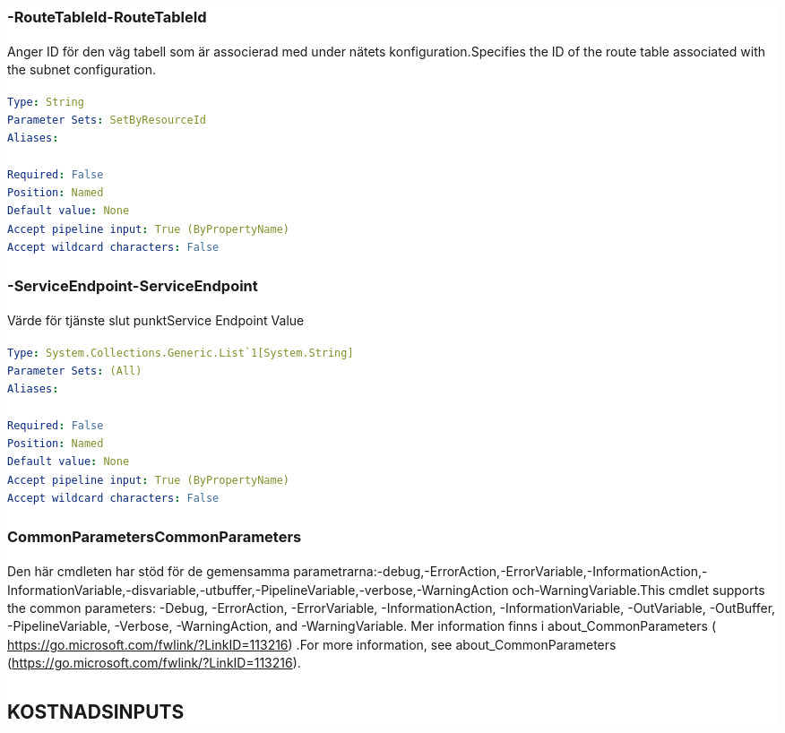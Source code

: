 ### <span data-ttu-id="a8b10-128">-RouteTableId</span><span class="sxs-lookup"><span data-stu-id="a8b10-128">-RouteTableId</span></span>
<span data-ttu-id="a8b10-129">Anger ID för den väg tabell som är associerad med under nätets konfiguration.</span><span class="sxs-lookup"><span data-stu-id="a8b10-129">Specifies the ID of the route table associated with the subnet configuration.</span></span>

```yaml
Type: String
Parameter Sets: SetByResourceId
Aliases: 

Required: False
Position: Named
Default value: None
Accept pipeline input: True (ByPropertyName)
Accept wildcard characters: False
```

### <span data-ttu-id="a8b10-130">-ServiceEndpoint</span><span class="sxs-lookup"><span data-stu-id="a8b10-130">-ServiceEndpoint</span></span>
<span data-ttu-id="a8b10-131">Värde för tjänste slut punkt</span><span class="sxs-lookup"><span data-stu-id="a8b10-131">Service Endpoint Value</span></span>

```yaml
Type: System.Collections.Generic.List`1[System.String]
Parameter Sets: (All)
Aliases: 

Required: False
Position: Named
Default value: None
Accept pipeline input: True (ByPropertyName)
Accept wildcard characters: False
```

### <span data-ttu-id="a8b10-132">CommonParameters</span><span class="sxs-lookup"><span data-stu-id="a8b10-132">CommonParameters</span></span>
<span data-ttu-id="a8b10-133">Den här cmdleten har stöd för de gemensamma parametrarna:-debug,-ErrorAction,-ErrorVariable,-InformationAction,-InformationVariable,-disvariable,-utbuffer,-PipelineVariable,-verbose,-WarningAction och-WarningVariable.</span><span class="sxs-lookup"><span data-stu-id="a8b10-133">This cmdlet supports the common parameters: -Debug, -ErrorAction, -ErrorVariable, -InformationAction, -InformationVariable, -OutVariable, -OutBuffer, -PipelineVariable, -Verbose, -WarningAction, and -WarningVariable.</span></span> <span data-ttu-id="a8b10-134">Mer information finns i about_CommonParameters ( https://go.microsoft.com/fwlink/?LinkID=113216) .</span><span class="sxs-lookup"><span data-stu-id="a8b10-134">For more information, see about_CommonParameters (https://go.microsoft.com/fwlink/?LinkID=113216).</span></span>

## <span data-ttu-id="a8b10-135">KOSTNADS</span><span class="sxs-lookup"><span data-stu-id="a8b10-135">INPUTS</span></span>
